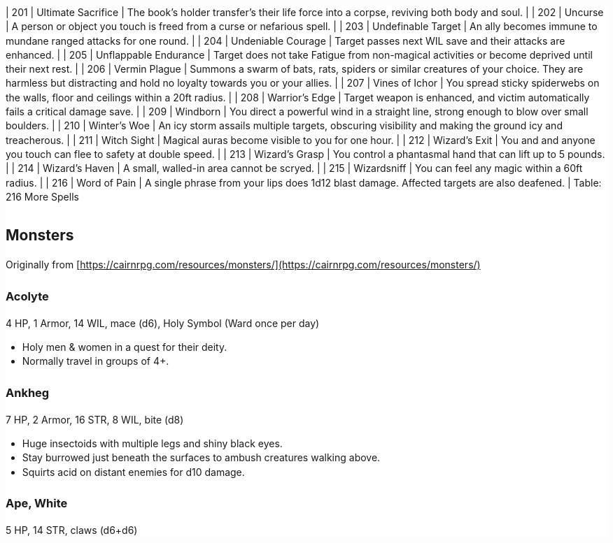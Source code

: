 | 201  | Ultimate Sacrifice          | The book’s holder transfer’s their life force into a corpse, reviving both body and soul.                                                                                               |
| 202  | Uncurse                     | A person or object you touch is freed from a curse or nefarious spell.                                                                                                                  |
| 203  | Undefinable Target          | An ally becomes immune to mundane ranged attacks for one round.                                                                                                                         |
| 204  | Undeniable Courage          | Target passes next WIL save and their attacks are enhanced.                                                                                                                             |
| 205  | Unflappable Endurance       | Target does not take Fatigue from non-magical activities or become deprived until their next rest.                                                                                      |
| 206  | Vermin Plague               | Summons a swarm of bats, rats, spiders or similar creatures of your choice. They are harmless but distracting and hold no loyalty towards you or your allies.                           |
| 207  | Vines of Ichor              | You spread sticky spiderwebs on the walls, floor and ceilings within a 20ft radius.                                                                                                     |
| 208  | Warrior’s Edge              | Target weapon is enhanced, and victim automatically fails a critical damage save.                                                                                                       |
| 209  | Windborn                    | You direct a powerful wind in a straight line, strong enough to blow over small boulders.                                                                                               |
| 210  | Winter’s Woe                | An icy storm assails multiple targets, obscuring visibility and making the ground icy and treacherous.                                                                                  |
| 211  | Witch Sight                 | Magical auras become visible to you for one hour.                                                                                                                                       |
| 212  | Wizard’s Exit               | You and and anyone you touch can flee to safety at double speed.                                                                                                                        |
| 213  | Wizard’s Grasp              | You control a phantasmal hand that can lift up to 5 pounds.                                                                                                                             |
| 214  | Wizard’s Haven              | A small, walled-in area cannot be scryed.                                                                                                                                               |
| 215  | Wizardsniff                 | You can feel any magic within a 60ft radius.                                                                                                                                            |
| 216  | Word of Pain                | A single phrase from your lips does 1d12 blast damage. Affected targets are also deafened.                                                                                              |
Table: 216 More Spells

## Monsters

Originally from [https://cairnrpg.com/resources/monsters/](https://cairnrpg.com/resources/monsters/)

### Acolyte

4 HP, 1 Armor, 14 WIL, mace (d6), Holy Symbol (Ward once per day)

- Holy men & women in a quest for their deity.
- Normally travel in groups of 4+.

### Ankheg

7 HP, 2 Armor, 16 STR, 8 WIL, bite (d8)

- Huge insectoids with multiple legs and shiny black eyes.
- Stay burrowed just beneath the surfaces to ambush creatures walking above.
- Squirts acid on distant enemies for d10 damage.

### Ape, White

5 HP, 14 STR, claws (d6+d6)
